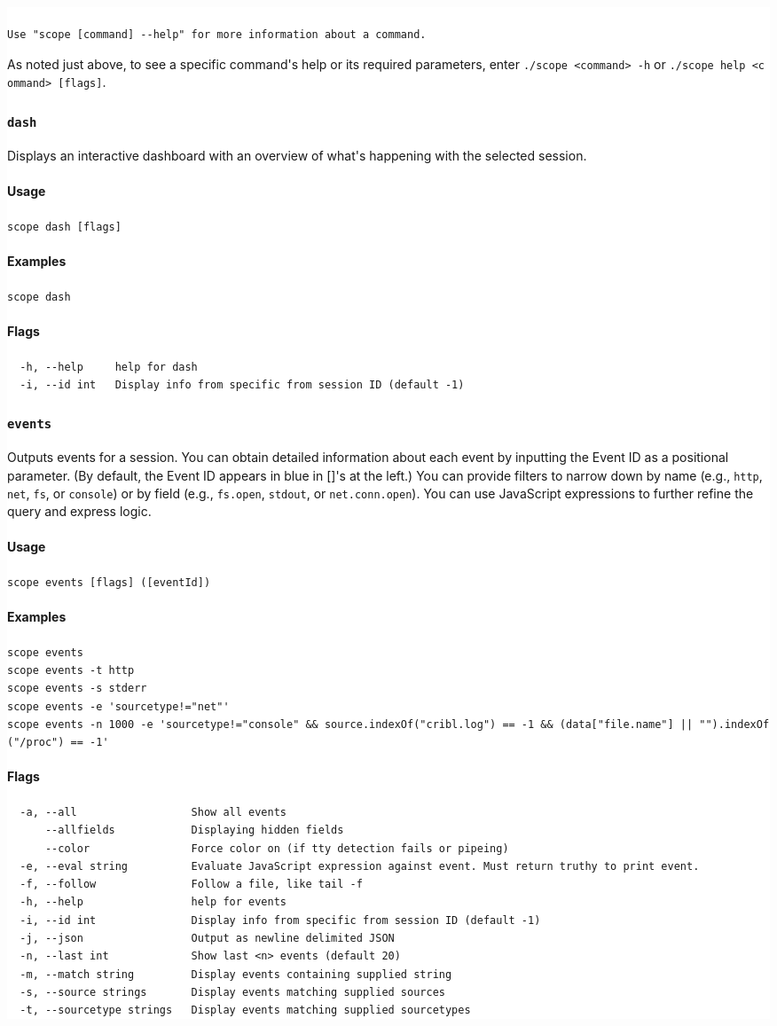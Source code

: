```

Use "scope [command] --help" for more information about a command.
```

As noted just above, to see a specific command's help or its required parameters, enter `./scope <command> -h` or `./scope help <command> [flags]`.

### `dash`

Displays an interactive dashboard with an overview of what's happening with the selected session.

#### Usage

`scope dash [flags]`

#### Examples

`scope dash`

#### Flags

```
  -h, --help     help for dash
  -i, --id int   Display info from specific from session ID (default -1)
```

### `events`

Outputs events for a session. You can obtain detailed information about each event by inputting the Event ID as a positional parameter. (By default, the Event ID appears in blue in []'s at the left.) You can provide filters to narrow down by name (e.g., `http`, `net`, `fs`, or `console`) or by field (e.g., `fs.open`, `stdout`, or `net.conn.open`). You can use JavaScript expressions to further refine the query and express logic.

#### Usage

`scope events [flags] ([eventId])`

#### Examples

```
scope events
scope events -t http
scope events -s stderr
scope events -e 'sourcetype!="net"'
scope events -n 1000 -e 'sourcetype!="console" && source.indexOf("cribl.log") == -1 && (data["file.name"] || "").indexOf("/proc") == -1'
```

#### Flags

```
  -a, --all                  Show all events
      --allfields            Displaying hidden fields
      --color                Force color on (if tty detection fails or pipeing)
  -e, --eval string          Evaluate JavaScript expression against event. Must return truthy to print event.
  -f, --follow               Follow a file, like tail -f
  -h, --help                 help for events
  -i, --id int               Display info from specific from session ID (default -1)
  -j, --json                 Output as newline delimited JSON
  -n, --last int             Show last <n> events (default 20)
  -m, --match string         Display events containing supplied string
  -s, --source strings       Display events matching supplied sources
  -t, --sourcetype strings   Display events matching supplied sourcetypes
```
